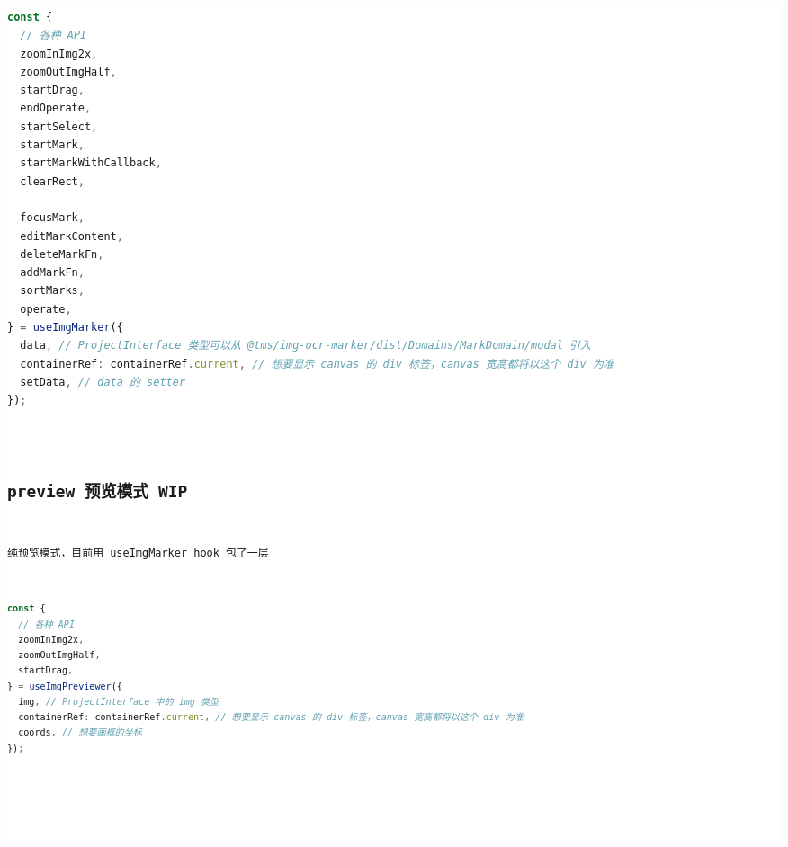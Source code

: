 ```ts | pure
const {
  // 各种 API
  zoomInImg2x,
  zoomOutImgHalf,
  startDrag,
  endOperate,
  startSelect,
  startMark,
  startMarkWithCallback,
  clearRect,

  focusMark,
  editMarkContent,
  deleteMarkFn,
  addMarkFn,
  sortMarks,
  operate,
} = useImgMarker({
  data, // ProjectInterface 类型可以从 @tms/img-ocr-marker/dist/Domains/MarkDomain/modal 引入
  containerRef: containerRef.current, // 想要显示 canvas 的 div 标签，canvas 宽高都将以这个 div 为准
  setData, // data 的 setter
});
```

<code src="../src/demos/index.tsx" iframe=600 />

## preview 预览模式 WIP

纯预览模式，目前用 useImgMarker hook 包了一层

```ts | pure
const {
  // 各种 API
  zoomInImg2x,
  zoomOutImgHalf,
  startDrag,
} = useImgPreviewer({
  img, // ProjectInterface 中的 img 类型
  containerRef: containerRef.current, // 想要显示 canvas 的 div 标签，canvas 宽高都将以这个 div 为准
  coords, // 想要画框的坐标
});
```

<code src="../src/demos/previewer.tsx" iframe=600 />
